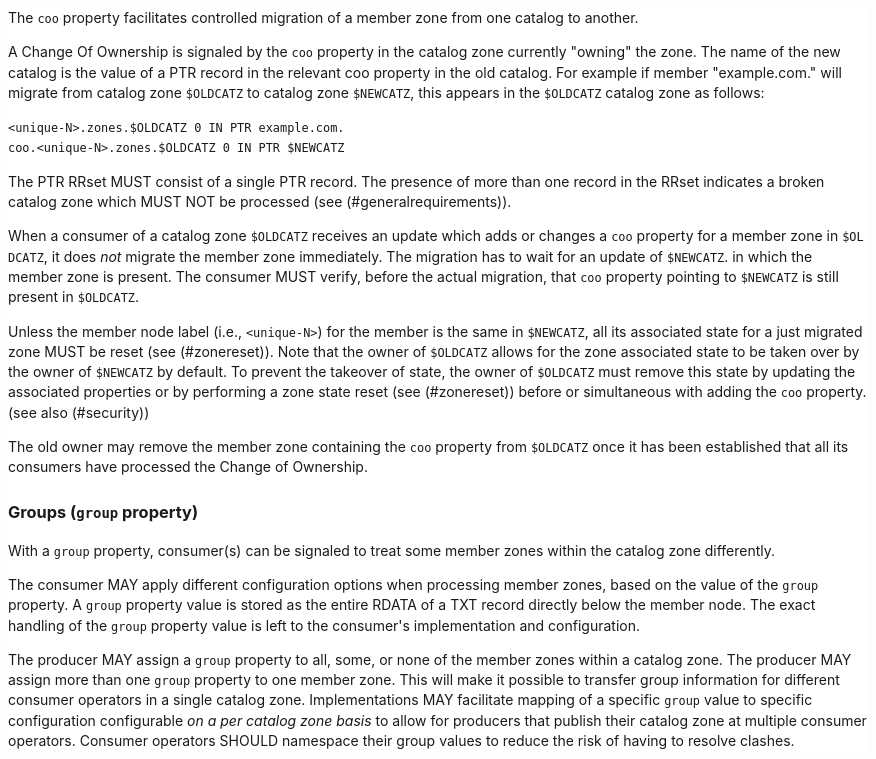 The `coo` property facilitates controlled migration of a member zone from one catalog to another.

A Change Of Ownership is signaled by the `coo` property in the catalog zone currently "owning" the zone.
The name of the new catalog is the value of a PTR record in the relevant coo property in the old catalog.
For example if member "example.com." will migrate from catalog zone `$OLDCATZ` to catalog zone `$NEWCATZ`, this appears in the `$OLDCATZ` catalog zone as follows:

```
<unique-N>.zones.$OLDCATZ 0 IN PTR example.com.
coo.<unique-N>.zones.$OLDCATZ 0 IN PTR $NEWCATZ
```

The PTR RRset MUST consist of a single PTR record.
The presence of more than one record in the RRset indicates a broken catalog zone which MUST NOT be processed (see (#generalrequirements)).

When a consumer of a catalog zone `$OLDCATZ` receives an update which adds or changes a `coo` property for a member zone in `$OLDCATZ`, it does *not* migrate the member zone immediately.
The migration has to wait for an update of `$NEWCATZ`. in which the member zone is present. The consumer MUST verify, before the actual migration, that `coo` property pointing to `$NEWCATZ` is still present in `$OLDCATZ`.

Unless the member node label (i.e., `<unique-N>`) for the member is the same in `$NEWCATZ`, all its associated state for a just migrated zone MUST be reset (see (#zonereset)).
Note that the owner of `$OLDCATZ` allows for the zone associated state to be taken over by the owner of `$NEWCATZ` by default.
To prevent the takeover of state, the owner of `$OLDCATZ` must remove this state by updating the associated properties or by performing a zone state reset (see (#zonereset)) before or simultaneous with adding the `coo` property. (see also (#security))

The old owner may remove the member zone containing the `coo` property from `$OLDCATZ` once it has been established that all its consumers have processed the Change of Ownership.


### Groups (`group` property)

With a `group` property, consumer(s) can be signaled to treat some member zones within the catalog zone differently.

The consumer MAY apply different configuration options when processing member zones, based on the value of the `group` property.
A `group` property value is stored as the entire RDATA of a TXT record directly below the member node.
The exact handling of the `group` property value is left to the consumer's implementation and configuration.

The producer MAY assign a `group` property to all, some, or none of the member zones within a catalog zone.
The producer MAY assign more than one `group` property to one member zone. This will make it possible to transfer group information for different consumer operators in a single catalog zone.
Implementations MAY facilitate mapping of a specific `group` value to specific configuration configurable *on a per catalog zone basis* to allow for producers that publish their catalog zone at multiple consumer operators.
Consumer operators SHOULD namespace their group values to reduce the risk of having to resolve clashes.
